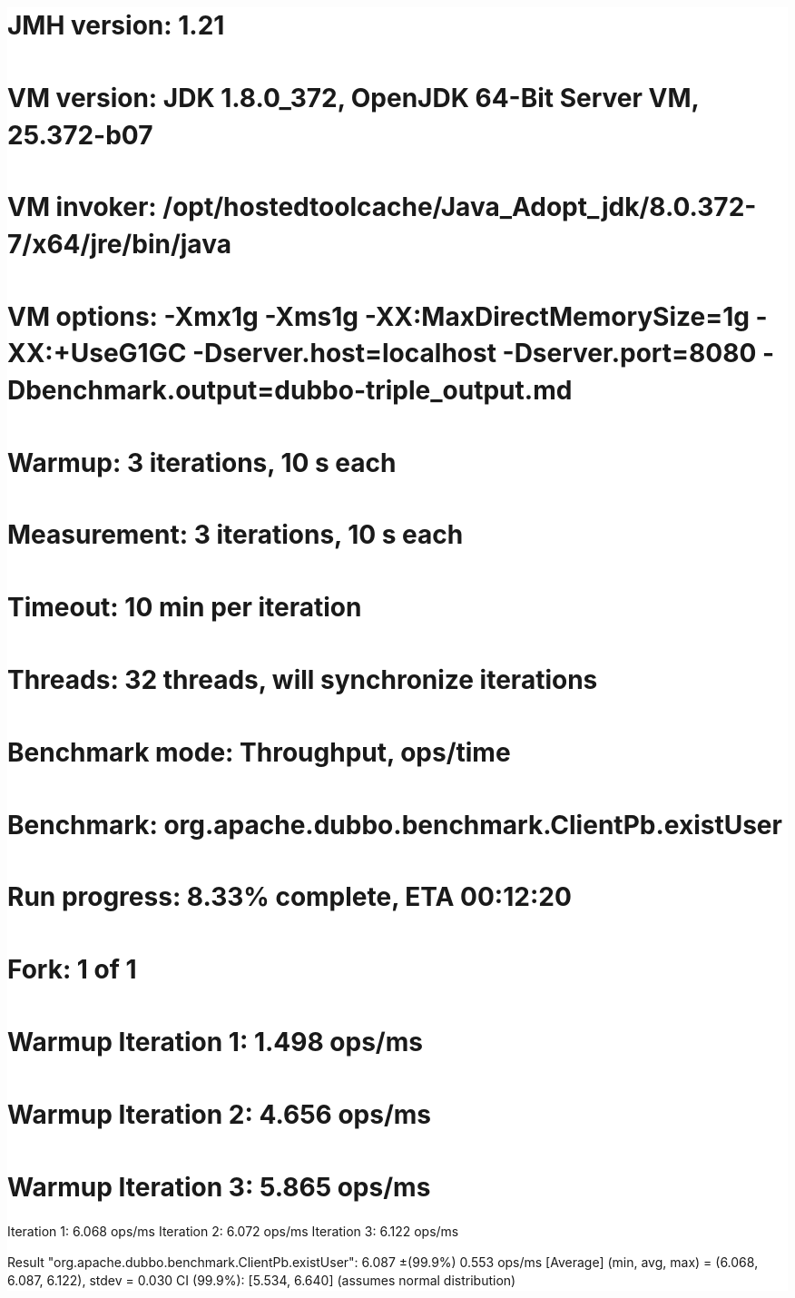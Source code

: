 
# JMH version: 1.21
# VM version: JDK 1.8.0_372, OpenJDK 64-Bit Server VM, 25.372-b07
# VM invoker: /opt/hostedtoolcache/Java_Adopt_jdk/8.0.372-7/x64/jre/bin/java
# VM options: -Xmx1g -Xms1g -XX:MaxDirectMemorySize=1g -XX:+UseG1GC -Dserver.host=localhost -Dserver.port=8080 -Dbenchmark.output=dubbo-triple_output.md
# Warmup: 3 iterations, 10 s each
# Measurement: 3 iterations, 10 s each
# Timeout: 10 min per iteration
# Threads: 32 threads, will synchronize iterations
# Benchmark mode: Throughput, ops/time
# Benchmark: org.apache.dubbo.benchmark.ClientPb.existUser

# Run progress: 8.33% complete, ETA 00:12:20
# Fork: 1 of 1
# Warmup Iteration   1: 1.498 ops/ms
# Warmup Iteration   2: 4.656 ops/ms
# Warmup Iteration   3: 5.865 ops/ms
Iteration   1: 6.068 ops/ms
Iteration   2: 6.072 ops/ms
Iteration   3: 6.122 ops/ms


Result "org.apache.dubbo.benchmark.ClientPb.existUser":
  6.087 ±(99.9%) 0.553 ops/ms [Average]
  (min, avg, max) = (6.068, 6.087, 6.122), stdev = 0.030
  CI (99.9%): [5.534, 6.640] (assumes normal distribution)
